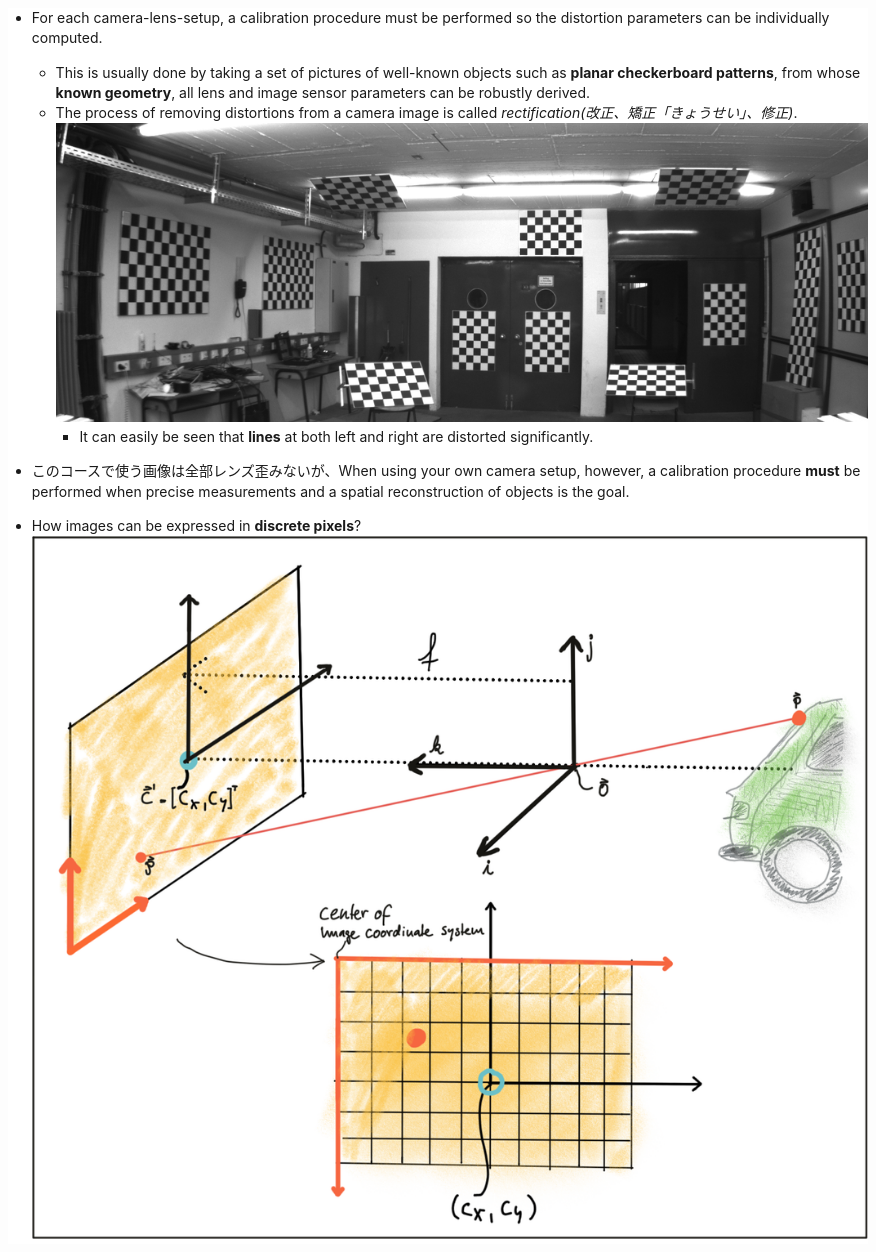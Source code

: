 - For each camera-lens-setup, a calibration procedure must be performed so the distortion parameters can be individually computed.
  - This is usually done by taking a set of pictures of well-known objects such as **planar checkerboard patterns**, from whose **known geometry**, all lens and image sensor parameters can be robustly derived.
  - The process of removing distortions from a camera image is called *rectification(改正、矯正「きょうせい」、修正)*. ![](img/0000000000.png)
    - It can easily be seen that **lines** at both left and right are distorted significantly.
- このコースで使う画像は全部レンズ歪みないが、When using your own camera setup, however, a calibration procedure **must** be performed when precise measurements and a spatial reconstruction of objects is the goal.

- How images can be expressed in **discrete pixels**? ![](img/draggedimage-6.png)